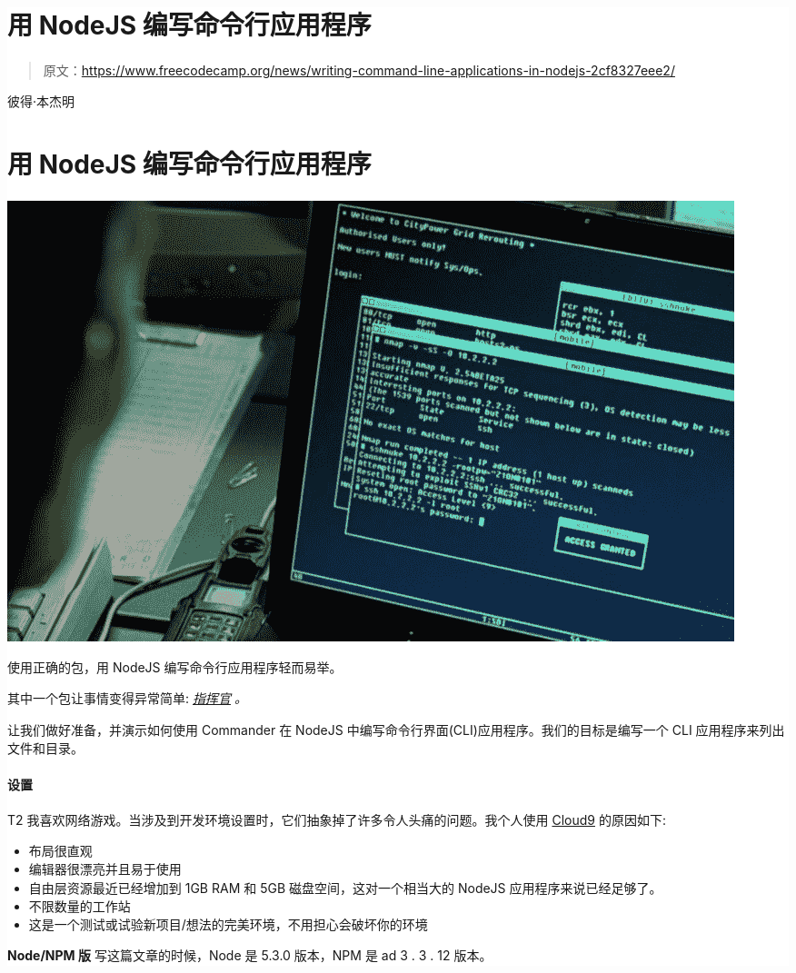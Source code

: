 # 用 NodeJS 编写命令行应用程序

> 原文：<https://www.freecodecamp.org/news/writing-command-line-applications-in-nodejs-2cf8327eee2/>

彼得·本杰明

# 用 NodeJS 编写命令行应用程序

![1*90gS34fsYQD1Up9L6KHwmw](img/f0c3b0f4639b9a8c7dbd8230fc60e735.png)

使用正确的包，用 NodeJS 编写命令行应用程序轻而易举。

其中一个包让事情变得异常简单: [*指挥官*](https://www.npmjs.com/package/commander) *。*

让我们做好准备，并演示如何使用 Commander 在 NodeJS 中编写命令行界面(CLI)应用程序。我们的目标是编写一个 CLI 应用程序来列出文件和目录。

#### 设置

T2 我喜欢网络游戏。当涉及到开发环境设置时，它们抽象掉了许多令人头痛的问题。我个人使用 [Cloud9](http://c9.io) 的原因如下:

*   布局很直观
*   编辑器很漂亮并且易于使用
*   自由层资源最近已经增加到 1GB RAM 和 5GB 磁盘空间，这对一个相当大的 NodeJS 应用程序来说已经足够了。
*   不限数量的工作站
*   这是一个测试或试验新项目/想法的完美环境，不用担心会破坏你的环境

**Node/NPM 版**
写这篇文章的时候，Node 是 5.3.0 版本，NPM 是 ad 3 . 3 . 12 版本。
